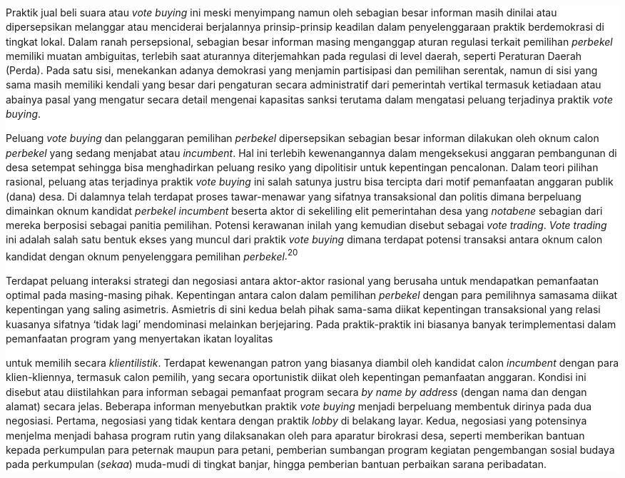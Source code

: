 <p><span class="font3">Praktik jual beli suara atau </span><span class="font3" style="font-style:italic;">vote buying</span><span class="font3"> ini meski menyimpang namun oleh sebagian besar informan masih dinilai atau dipersepsikan melanggar atau menciderai berjalannya prinsip-prinsip keadilan dalam penyelenggaraan praktik berdemokrasi di tingkat lokal. Dalam ranah persepsional, sebagian besar informan masing menganggap aturan regulasi terkait pemilihan </span><span class="font3" style="font-style:italic;">perbekel</span><span class="font3"> memiliki muatan ambiguitas, terlebih saat aturannya diterjemahkan pada regulasi di level daerah, seperti Peraturan Daerah (Perda). Pada satu sisi, menekankan adanya demokrasi yang menjamin partisipasi dan pemilihan serentak, namun di sisi yang sama masih memiliki kendali yang besar dari pengaturan secara administratif dari pemerintah vertikal termasuk ketiadaan atau abainya pasal yang mengatur secara detail mengenai kapasitas sanksi terutama dalam mengatasi peluang terjadinya praktik </span><span class="font3" style="font-style:italic;">vote buying</span><span class="font3">.</span></p>
<p><span class="font3">Peluang </span><span class="font3" style="font-style:italic;">vote buying</span><span class="font3"> dan pelanggaran pemilihan </span><span class="font3" style="font-style:italic;">perbekel</span><span class="font3"> dipersepsikan sebagian besar informan dilakukan oleh oknum calon </span><span class="font3" style="font-style:italic;">perbekel</span><span class="font3"> yang sedang menjabat atau </span><span class="font3" style="font-style:italic;">incumbent</span><span class="font3">. Hal ini terlebih kewenangannya dalam mengeksekusi anggaran pembangunan di desa setempat sehingga bisa menghadirkan peluang resiko yang dipolitisir untuk kepentingan pencalonan. Dalam teori pilihan rasional, peluang atas terjadinya praktik </span><span class="font3" style="font-style:italic;">vote buying</span><span class="font3"> ini salah satunya justru bisa tercipta dari motif pemanfaatan anggaran publik (dana) desa. Di dalamnya telah terdapat proses tawar-menawar yang sifatnya transaksional dan politis dimana berpeluang dimainkan oknum kandidat </span><span class="font3" style="font-style:italic;">perbekel incumbent</span><span class="font3"> beserta aktor di sekeliling elit pemerintahan desa yang </span><span class="font3" style="font-style:italic;">notabene</span><span class="font3"> sebagian dari mereka berposisi sebagai panitia pemilihan. Potensi kerawanan inilah yang kemudian disebut sebagai </span><span class="font3" style="font-style:italic;">vote trading</span><span class="font3">. </span><span class="font3" style="font-style:italic;">Vote trading</span><span class="font3"> ini adalah salah satu bentuk ekses yang muncul dari praktik </span><span class="font3" style="font-style:italic;">vote buying</span><span class="font3"> dimana terdapat potensi transaksi antara oknum calon kandidat dengan oknum penyelenggara pemilihan </span><span class="font3" style="font-style:italic;">perbekel</span><span class="font3">.<sup>20</sup></span></p>
<p><span class="font3">Terdapat peluang interaksi strategi dan negosiasi antara aktor-aktor rasional yang berusaha untuk mendapatkan pemanfaatan optimal pada masing-masing pihak. Kepentingan antara calon dalam pemilihan </span><span class="font3" style="font-style:italic;">perbekel</span><span class="font3"> dengan para pemilihnya samasama diikat kepentingan yang saling asimetris. Asmietris di sini kedua belah pihak sama-sama diikat kepentingan transaksional yang relasi kuasanya sifatnya ‘tidak lagi’ mendominasi melainkan berjejaring. Pada praktik-praktik ini biasanya banyak terimplementasi dalam pemanfaatan program yang menyertakan ikatan loyalitas</span></p>
<p><span class="font3">untuk memilih secara </span><span class="font3" style="font-style:italic;">klientilistik</span><span class="font3">. Terdapat kewenangan patron yang biasanya diambil oleh kandidat calon </span><span class="font3" style="font-style:italic;">incumbent</span><span class="font3"> dengan para klien-kliennya, termasuk calon pemilih, yang secara oportunistik diikat oleh kepentingan pemanfaatan anggaran. Kondisi ini disebut atau diistilahkan para informan sebagai pemanfaat program secara </span><span class="font3" style="font-style:italic;">by name by address</span><span class="font3"> (dengan nama dan dengan alamat) secara jelas. Beberapa informan menyebutkan praktik </span><span class="font3" style="font-style:italic;">vote buying</span><span class="font3"> menjadi berpeluang membentuk dirinya pada dua negosiasi. Pertama, negosiasi yang tidak kentara dengan praktik </span><span class="font3" style="font-style:italic;">lobby</span><span class="font3"> di belakang layar. Kedua, negosiasi yang potensinya menjelma menjadi bahasa program rutin yang dilaksanakan oleh para aparatur birokrasi desa, seperti memberikan bantuan kepada perkumpulan para peternak maupun para petani, pemberian sumbangan program kegiatan pengembangan sosial budaya pada perkumpulan (</span><span class="font3" style="font-style:italic;">sekaa</span><span class="font3">) muda-mudi di tingkat banjar, hingga pemberian bantuan perbaikan sarana peribadatan.</span></p>